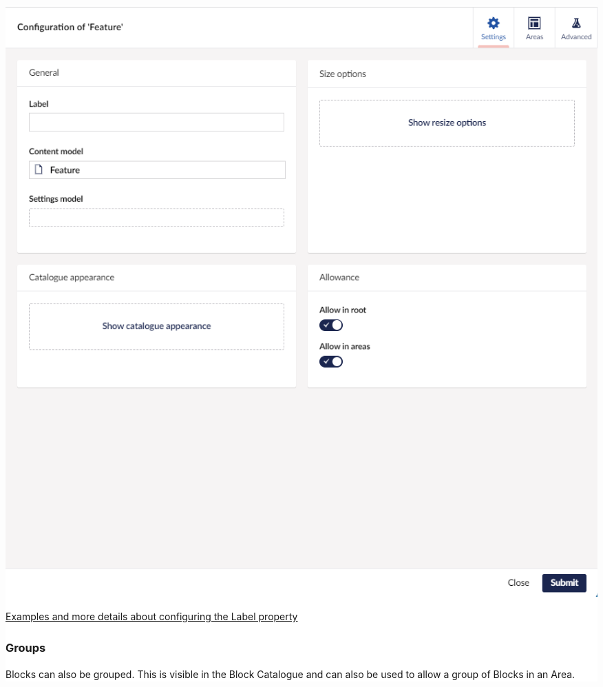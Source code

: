 ![Block Grid - Data Type Block Configuration](images/BlockGridEditor_DataType_Blocks.png)

[Examples and more details about configuring the Label property](label-property-configuration.md)

### Groups

Blocks can also be grouped. This is visible in the Block Catalogue and can also be used to allow a group of Blocks in an Area.
